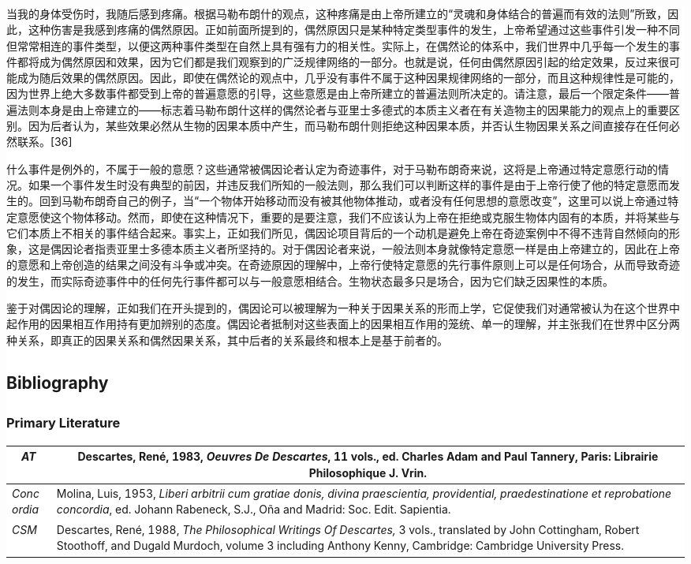 当我的身体受伤时，我随后感到疼痛。根据马勒布朗什的观点，这种疼痛是由上帝所建立的“灵魂和身体结合的普遍而有效的法则”所致，因此，这种伤害是我感到疼痛的偶然原因。正如前面所提到的，偶然原因只是某种特定类型事件的发生，上帝希望通过这些事件引发一种不同但常常相连的事件类型，以便这两种事件类型在自然上具有强有力的相关性。实际上，在偶然论的体系中，我们世界中几乎每一个发生的事件都将成为偶然原因和效果，因为它们都是我们观察到的广泛规律网络的一部分。也就是说，任何由偶然原因引起的给定效果，反过来很可能成为随后效果的偶然原因。因此，即使在偶然论的观点中，几乎没有事件不属于这种因果规律网络的一部分，而且这种规律性是可能的，因为世界上绝大多数事件都受到上帝的普遍意愿的引导，这些意愿是由上帝所建立的普遍法则所决定的。请注意，最后一个限定条件——普遍法则本身是由上帝建立的——标志着马勒布朗什这样的偶然论者与亚里士多德式的本质主义者在有关造物主的因果能力的观点上的重要区别。因为后者认为，某些效果必然从生物的因果本质中产生，而马勒布朗什则拒绝这种因果本质，并否认生物因果关系之间直接存在任何必然联系。[36]

什么事件是例外的，不属于一般的意愿？这些通常被偶因论者认定为奇迹事件，对于马勒布朗奇来说，这将是上帝通过特定意愿行动的情况。如果一个事件发生时没有典型的前因，并违反我们所知的一般法则，那么我们可以判断这样的事件是由于上帝行使了他的特定意愿而发生的。回到马勒布朗奇自己的例子，当“一个物体开始移动而没有被其他物体推动，或者没有任何思想的意愿改变”，这里可以说上帝通过特定意愿使这个物体移动。然而，即使在这种情况下，重要的是要注意，我们不应该认为上帝在拒绝或克服生物体内固有的本质，并将某些与它们本质上不相关的事件结合起来。事实上，正如我们所见，偶因论项目背后的一个动机是避免上帝在奇迹案例中不得不违背自然倾向的形象，这是偶因论者指责亚里士多德本质主义者所坚持的。对于偶因论者来说，一般法则本身就像特定意愿一样是由上帝建立的，因此在上帝的意愿和上帝创造的结果之间没有斗争或冲突。在奇迹原因的理解中，上帝行使特定意愿的先行事件原则上可以是任何场合，从而导致奇迹的发生，而实际奇迹事件中的任何先行事件都可以与一般意愿相结合。生物状态最多只是场合，因为它们缺乏因果性的本质。

鉴于对偶因论的理解，正如我们在开头提到的，偶因论可以被理解为一种关于因果关系的形而上学，它促使我们对通常被认为在这个世界中起作用的因果相互作用持有更加辨别的态度。偶因论者抵制对这些表面上的因果相互作用的笼统、单一的理解，并主张我们在世界中区分两种关系，即真正的因果关系和偶然因果关系，其中后者的关系最终和根本上是基于前者的。


## Bibliography

### Primary Literature

| *AT* | Descartes, René, 1983, *Oeuvres De Descartes*, 11 vols., ed. Charles Adam and Paul Tannery, Paris: Librairie Philosophique J. Vrin. |
| --- | --- |
| *Concordia* | Molina, Luis, 1953, *Liberi arbitrii cum gratiae donis, divina praescientia, providential, praedestinatione et reprobatione concordia*, ed. Johann Rabeneck, S.J., Oña and Madrid: Soc. Edit. Sapientia. |
| *CSM* | Descartes, René, 1988, *The Philosophical Writings Of Descartes,* 3 vols., translated by John Cottingham, Robert Stoothoff, and Dugald Murdoch, volume 3 including Anthony Kenny, Cambridge: Cambridge University Press. |
